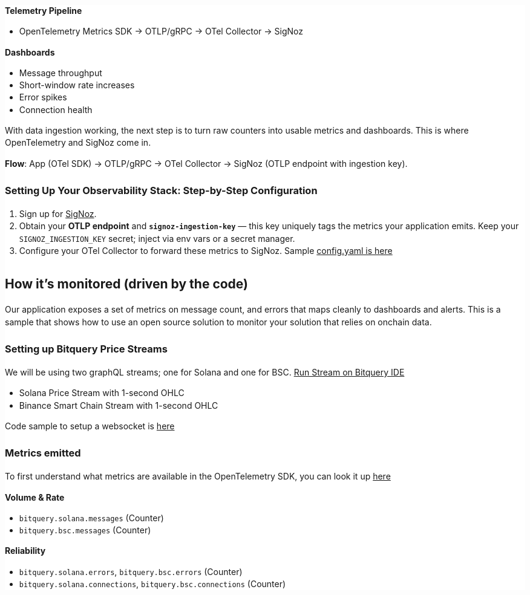 **Telemetry Pipeline**

- OpenTelemetry Metrics SDK → OTLP/gRPC → OTel Collector → SigNoz

**Dashboards**

- Message throughput
- Short-window rate increases
- Error spikes
- Connection health



With data ingestion working, the next step is to turn raw counters into usable metrics and dashboards. This is where OpenTelemetry and SigNoz come in.

**Flow**: App (OTel SDK) → OTLP/gRPC → OTel Collector → SigNoz (OTLP endpoint with ingestion key).

### Setting Up Your Observability Stack: Step-by-Step Configuration

1.  Sign up for [SigNoz](http://signoz.io/).
2.  Obtain your **OTLP endpoint** and **`signoz-ingestion-key`** — this key uniquely tags the metrics your application emits. Keep your `SIGNOZ_INGESTION_KEY` secret; inject via env vars or a secret manager.
3.  Configure your OTel Collector to forward these metrics to SigNoz. Sample [config.yaml is here](https://github.com/Divyn/bitquery-observability-signoz/blob/main/otelcol-contrib/config_sample.yml)

## How it’s monitored (driven by the code)

Our application exposes a set of metrics on message count, and errors that maps cleanly to dashboards and alerts. This is a sample that shows how to use an open source solution to monitor your solution that relies on onchain data.

### Setting up Bitquery Price Streams

We will be using two graphQL streams; one for Solana and one for BSC. [Run Stream on Bitquery IDE](https://docs.bitquery.io/docs/trading/crypto-price-api/examples/#ohlc-stream-on-a-chain)

- Solana Price Stream with 1-second OHLC
- Binance Smart Chain Stream with 1-second OHLC

Code sample to setup a websocket is [here](https://docs.bitquery.io/docs/subscriptions/examples/)

### Metrics emitted

To first understand what metrics are available in the OpenTelemetry SDK, you can look it up [here](https://opentelemetry-python.readthedocs.io/en/stable/api/metrics.html#)

**Volume & Rate**

- `bitquery.solana.messages` (Counter)
- `bitquery.bsc.messages` (Counter)

**Reliability**

- `bitquery.solana.errors`, `bitquery.bsc.errors` (Counter)
- `bitquery.solana.connections`, `bitquery.bsc.connections` (Counter)
